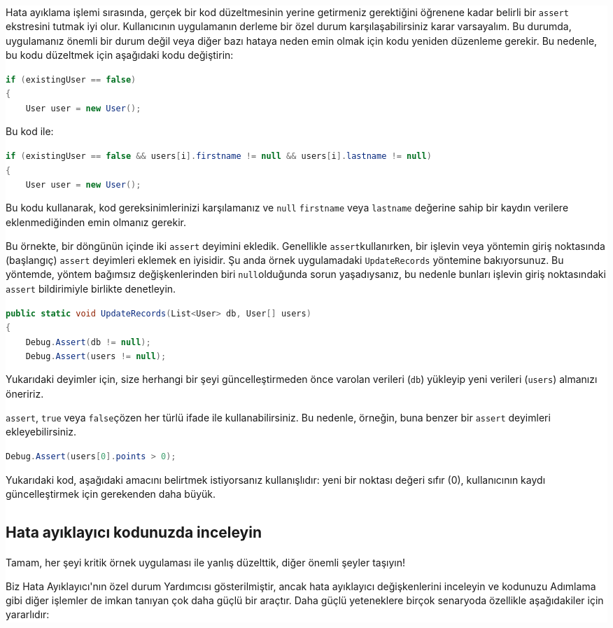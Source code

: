 Hata ayıklama işlemi sırasında, gerçek bir kod düzeltmesinin yerine getirmeniz gerektiğini öğrenene kadar belirli bir `assert` ekstresini tutmak iyi olur. Kullanıcının uygulamanın derleme bir özel durum karşılaşabilirsiniz karar varsayalım. Bu durumda, uygulamanız önemli bir durum değil veya diğer bazı hataya neden emin olmak için kodu yeniden düzenleme gerekir. Bu nedenle, bu kodu düzeltmek için aşağıdaki kodu değiştirin:

```csharp
if (existingUser == false)
{
    User user = new User();
```

Bu kod ile:

```csharp
if (existingUser == false && users[i].firstname != null && users[i].lastname != null)
{
    User user = new User();
```

Bu kodu kullanarak, kod gereksinimlerinizi karşılamanız ve `null` `firstname` veya `lastname` değerine sahip bir kaydın verilere eklenmediğinden emin olmanız gerekir.

Bu örnekte, bir döngünün içinde iki `assert` deyimini ekledik. Genellikle `assert`kullanırken, bir işlevin veya yöntemin giriş noktasında (başlangıç) `assert` deyimleri eklemek en iyisidir. Şu anda örnek uygulamadaki `UpdateRecords` yöntemine bakıyorsunuz. Bu yöntemde, yöntem bağımsız değişkenlerinden biri `null`olduğunda sorun yaşadıysanız, bu nedenle bunları işlevin giriş noktasındaki `assert` bildirimiyle birlikte denetleyin.

```csharp
public static void UpdateRecords(List<User> db, User[] users)
{
    Debug.Assert(db != null);
    Debug.Assert(users != null);
```

Yukarıdaki deyimler için, size herhangi bir şeyi güncelleştirmeden önce varolan verileri (`db`) yükleyip yeni verileri (`users`) almanızı öneririz.

`assert`, `true` veya `false`çözen her türlü ifade ile kullanabilirsiniz. Bu nedenle, örneğin, buna benzer bir `assert` deyimleri ekleyebilirsiniz.

```csharp
Debug.Assert(users[0].points > 0);
```

Yukarıdaki kod, aşağıdaki amacını belirtmek istiyorsanız kullanışlıdır: yeni bir noktası değeri sıfır (0), kullanıcının kaydı güncelleştirmek için gerekenden daha büyük.

## <a name="inspect-your-code-in-the-debugger"></a>Hata ayıklayıcı kodunuzda inceleyin

Tamam, her şeyi kritik örnek uygulaması ile yanlış düzelttik, diğer önemli şeyler taşıyın!

Biz Hata Ayıklayıcı'nın özel durum Yardımcısı gösterilmiştir, ancak hata ayıklayıcı değişkenlerini inceleyin ve kodunuzu Adımlama gibi diğer işlemler de imkan tanıyan çok daha güçlü bir araçtır. Daha güçlü yeteneklere birçok senaryoda özellikle aşağıdakiler için yararlıdır:
